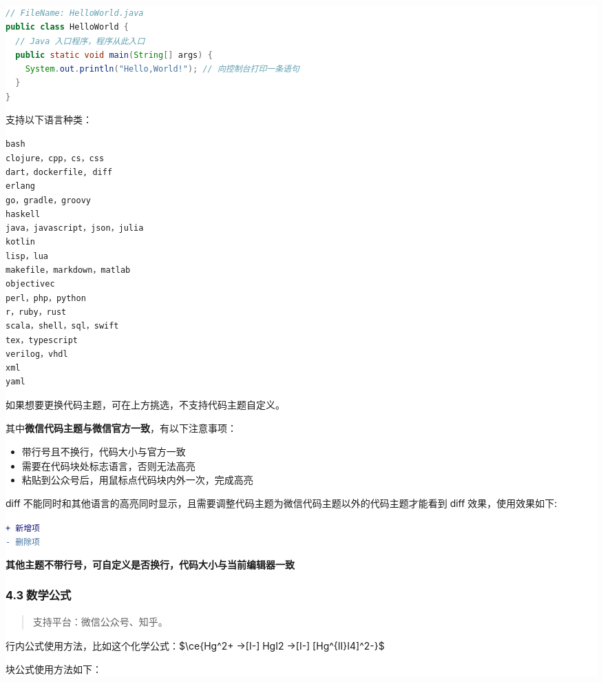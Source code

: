 ```java
// FileName: HelloWorld.java
public class HelloWorld {
  // Java 入口程序，程序从此入口
  public static void main(String[] args) {
    System.out.println("Hello,World!"); // 向控制台打印一条语句
  }
}
```

支持以下语言种类：

```
bash
clojure，cpp，cs，css
dart，dockerfile, diff
erlang
go，gradle，groovy
haskell
java，javascript，json，julia
kotlin
lisp，lua
makefile，markdown，matlab
objectivec
perl，php，python
r，ruby，rust
scala，shell，sql，swift
tex，typescript
verilog，vhdl
xml
yaml
```

如果想要更换代码主题，可在上方挑选，不支持代码主题自定义。

其中**微信代码主题与微信官方一致**，有以下注意事项：

- 带行号且不换行，代码大小与官方一致
- 需要在代码块处标志语言，否则无法高亮
- 粘贴到公众号后，用鼠标点代码块内外一次，完成高亮

diff 不能同时和其他语言的高亮同时显示，且需要调整代码主题为微信代码主题以外的代码主题才能看到 diff 效果，使用效果如下:

```diff
+ 新增项
- 删除项
```

**其他主题不带行号，可自定义是否换行，代码大小与当前编辑器一致**

### 4.3 数学公式

> 支持平台：微信公众号、知乎。

行内公式使用方法，比如这个化学公式：$\ce{Hg^2+ ->[I-] HgI2 ->[I-] [Hg^{II}I4]^2-}$

块公式使用方法如下：
